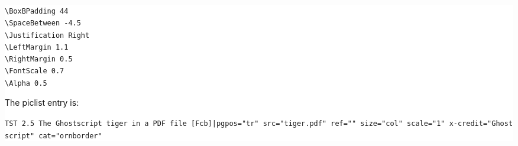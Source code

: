 ```
\BoxBPadding 44
\SpaceBetween -4.5
\Justification Right
\LeftMargin 1.1
\RightMargin 0.5
\FontScale 0.7
\Alpha 0.5

```

The piclist entry is:
```
TST 2.5 The Ghostscript tiger in a PDF file [Fcb]|pgpos="tr" src="tiger.pdf" ref="" size="col" scale="1" x-credit="Ghostscript" cat="ornborder"
```




[^1]: Only if two columns are in use. `tr`and `br` of course exist as well.
[^2]: If a diglot is being set inner-outer rather than left/right, then the 'left' column is the inner column. 
[^4]: The 'insert image here' code will be activated at the end of the paragraph.
[^5]:     Counting starts at the paragraph containing the verse number or the \fig
[^6]: Multi-digit numbers may be specified, but little sanity checking is done.
[^7]: Since `p` is also interpretable as a media target, `pc` should always be
[^8]: Use `b` for bottom alignment, or `c` for explicit central vertical alignment. 
[^9]: If the image is not the same aspect ratio as the page, or a scaling factor is used, 